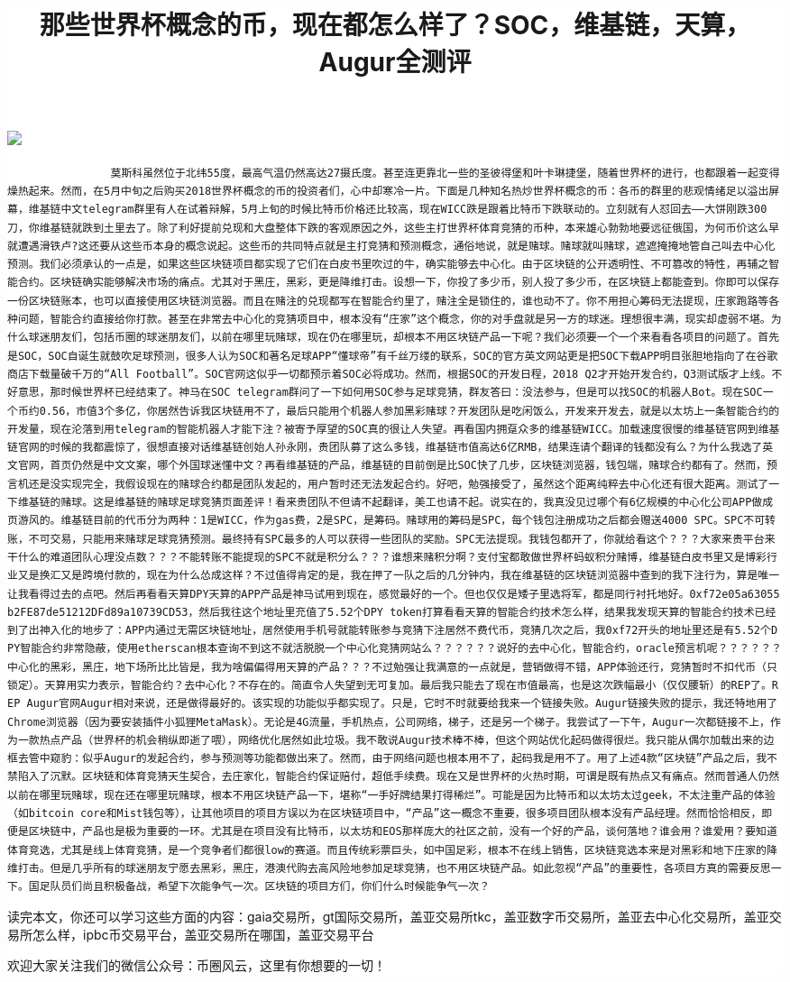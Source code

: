 ﻿---
layout: post
title: "那些世界杯概念的币，现在都怎么样了？SOC，维基链，天算，Augur全测评"
description: "那些世界杯概念的币，现在都怎么样了？SOC，维基链，天算，Augur全测评gaia交易所，gt国际交易所，盖亚交易所tkc，盖亚数字币交易所，盖亚去中心化交易所，盖亚交易所怎么样，ipbc币交易平台，盖亚交易所在哪国，盖亚交易平台"
tags: [盖亚交易所,区块链,tkc,买币网]
categories: [币圈风云,TKC]
---
<img src="http://utouu-web-test.oss-cn-hangzhou.aliyuncs.com/biiduuuser/1513914840372.jpg" width="80%"/>



					莫斯科虽然位于北纬55度，最高气温仍然高达27摄氏度。甚至连更靠北一些的圣彼得堡和叶卡琳捷堡，随着世界杯的进行，也都跟着一起变得燥热起来。然而，在5月中旬之后购买2018世界杯概念的币的投资者们，心中却寒冷一片。下面是几种知名热炒世界杯概念的币：各币的群里的悲观情绪足以溢出屏幕，维基链中文telegram群里有人在试着辩解，5月上旬的时候比特币价格还比较高，现在WICC跌是跟着比特币下跌联动的。立刻就有人怼回去——大饼刚跌300刀，你维基链就跌到土里去了。除了利好提前兑现和大盘整体下跌的客观原因之外，这些主打世界杯体育竞猜的币种，本来雄心勃勃地要远征俄国，为何币价这么早就遭遇滑铁卢?这还要从这些币本身的概念说起。这些币的共同特点就是主打竞猜和预测概念，通俗地说，就是赌球。赌球就叫赌球，遮遮掩掩地管自己叫去中心化预测。我们必须承认的一点是，如果这些区块链项目都实现了它们在白皮书里吹过的牛，确实能够去中心化。由于区块链的公开透明性、不可篡改的特性，再辅之智能合约。区块链确实能够解决市场的痛点。尤其对于黑庄，黑彩，更是降维打击。设想一下，你投了多少币，别人投了多少币，在区块链上都能查到。你即可以保存一份区块链账本，也可以直接使用区块链浏览器。而且在赌注的兑现都写在智能合约里了，赌注全是锁住的，谁也动不了。你不用担心筹码无法提现，庄家跑路等各种问题，智能合约直接给你打款。甚至在非常去中心化的竞猜项目中，根本没有“庄家”这个概念，你的对手盘就是另一方的球迷。理想很丰满，现实却虚弱不堪。为什么球迷朋友们，包括币圈的球迷朋友们，以前在哪里玩赌球，现在仍在哪里玩，却根本不用区块链产品一下呢？我们必须要一个一个来看看各项目的问题了。首先是SOC，SOC自诞生就鼓吹足球预测，很多人认为SOC和著名足球APP“懂球帝”有千丝万缕的联系，SOC的官方英文网站更是把SOC下载APP明目张胆地指向了在谷歌商店下载量破千万的“All Football”。SOC官网这似乎一切都预示着SOC必将成功。然而，根据SOC的开发日程，2018 Q2才开始开发合约，Q3测试版才上线。不好意思，那时候世界杯已经结束了。神马在SOC telegram群问了一下如何用SOC参与足球竞猜，群友答曰：没法参与，但是可以找SOC的机器人Bot。现在SOC一个币约0.56，市值3个多亿，你居然告诉我区块链用不了，最后只能用个机器人参加黑彩赌球？开发团队是吃闲饭么，开发来开发去，就是以太坊上一条智能合约的开发量，现在沦落到用telegram的智能机器人才能下注？被寄予厚望的SOC真的很让人失望。再看国内拥趸众多的维基链WICC。加载速度很慢的维基链官网到维基链官网的时候的我都震惊了，很想直接对话维基链创始人孙永刚，贵团队募了这么多钱，维基链市值高达6亿RMB，结果连请个翻译的钱都没有么？为什么我选了英文官网，首页仍然是中文文案，哪个外国球迷懂中文？再看维基链的产品，维基链的目前倒是比SOC快了几步，区块链浏览器，钱包端，赌球合约都有了。然而，预言机还是没实现完全，我假设现在的赌球合约都是团队发起的，用户暂时还无法发起合约。好吧，勉强接受了，虽然这个距离纯粹去中心化还有很大距离。测试了一下维基链的赌球。这是维基链的赌球足球竞猜页面差评！看来贵团队不但请不起翻译，美工也请不起。说实在的，我真没见过哪个有6亿规模的中心化公司APP做成页游风的。维基链目前的代币分为两种：1是WICC，作为gas费，2是SPC，是筹码。赌球用的筹码是SPC，每个钱包注册成功之后都会赠送4000 SPC。SPC不可转账，不可交易，只能用来赌球足球竞猜预测。最终持有SPC最多的人可以获得一些团队的奖励。SPC无法提现。我钱包都开了，你就给看这个？？？大家来贵平台来干什么的难道团队心理没点数？？？不能转账不能提现的SPC不就是积分么？？？谁想来赌积分啊？支付宝都敢做世界杯蚂蚁积分赌博，维基链白皮书里又是博彩行业又是换汇又是跨境付款的，现在为什么怂成这样？不过值得肯定的是，我在押了一队之后的几分钟内，我在维基链的区块链浏览器中查到的我下注行为，算是唯一让我看得过去的点吧。然后再看看天算DPY天算的APP产品是神马试用到现在，感觉最好的一个。但也仅仅是矮子里选将军，都是同行衬托地好。0xf72e05a63055b2FE87de51212DFd89a10739CD53，然后我往这个地址里充值了5.52个DPY token打算看看天算的智能合约技术怎么样，结果我发现天算的智能合约技术已经到了出神入化的地步了：APP内通过无需区块链地址，居然使用手机号就能转账参与竞猜下注居然不费代币，竞猜几次之后，我0xf72开头的地址里还是有5.52个DPY智能合约非常隐蔽，使用etherscan根本查询不到这不就活脱脱一个中心化竞猜网站么？？？？？？说好的去中心化，智能合约，oracle预言机呢？？？？？？中心化的黑彩，黑庄，地下场所比比皆是，我为啥偏偏得用天算的产品？？？不过勉强让我满意的一点就是，营销做得不错，APP体验还行，竞猜暂时不扣代币（只锁定）。天算用实力表示，智能合约？去中心化？不存在的。简直令人失望到无可复加。最后我只能去了现在市值最高，也是这次跌幅最小（仅仅腰斩）的REP了。REP Augur官网Augur相对来说，还是做得最好的。该实现的功能似乎都实现了。只是，它时不时就要给我来一个链接失败。Augur链接失败的提示，我还特地用了Chrome浏览器（因为要安装插件小狐狸MetaMask）。无论是4G流量，手机热点，公司网络，梯子，还是另一个梯子。我尝试了一下午，Augur一次都链接不上，作为一款热点产品（世界杯的机会稍纵即逝了喂），网络优化居然如此垃圾。我不敢说Augur技术棒不棒，但这个网站优化起码做得很烂。我只能从偶尔加载出来的边框去管中窥豹：似乎Augur的发起合约，参与预测等功能都做出来了。然而，由于网络问题也根本用不了，起码我是用不了。用了上述4款“区块链”产品之后，我不禁陷入了沉默。区块链和体育竞猜天生契合，去庄家化，智能合约保证赔付，超低手续费。现在又是世界杯的火热时期，可谓是既有热点又有痛点。然而普通人仍然以前在哪里玩赌球，现在还在哪里玩赌球，根本不用区块链产品一下，堪称“一手好牌结果打得稀烂”。可能是因为比特币和以太坊太过geek，不太注重产品的体验（如bitcoin core和Mist钱包等），让其他项目的项目方误以为在区块链项目中，“产品”这一概念不重要，很多项目团队根本没有产品经理。然而恰恰相反，即便是区块链中，产品也是极为重要的一环。尤其是在项目没有比特币，以太坊和EOS那样庞大的社区之前，没有一个好的产品，谈何落地？谁会用？谁爱用？要知道体育竞选，尤其是线上体育竞猜，是一个竞争者们都很low的赛道。而且传统彩票巨头，如中国足彩，根本不在线上销售，区块链竞选本来是对黑彩和地下庄家的降维打击。但是几乎所有的球迷朋友宁愿去黑彩，黑庄，港澳代购去高风险地参加足球竞猜，也不用区块链产品。如此忽视“产品”的重要性，各项目方真的需要反思一下。国足队员们尚且积极备战，希望下次能争气一次。区块链的项目方们，你们什么时候能争气一次？
				

读完本文，你还可以学习这些方面的内容：gaia交易所，gt国际交易所，盖亚交易所tkc，盖亚数字币交易所，盖亚去中心化交易所，盖亚交易所怎么样，ipbc币交易平台，盖亚交易所在哪国，盖亚交易平台


欢迎大家关注我们的微信公众号：币圈风云，这里有你想要的一切！